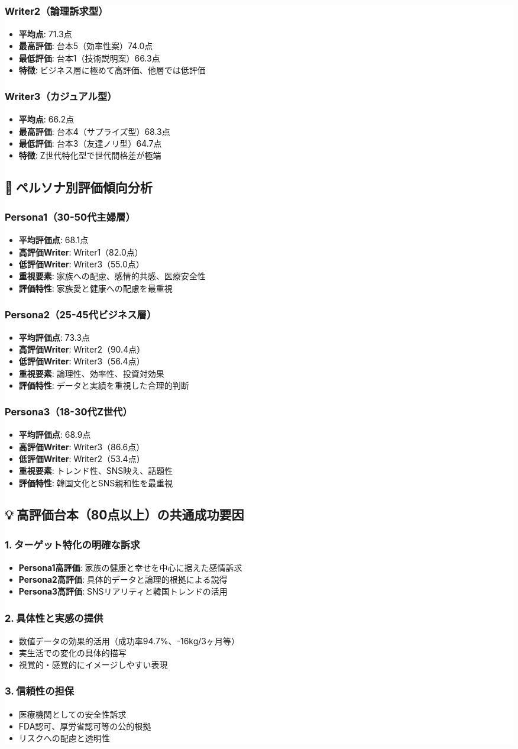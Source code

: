 ### Writer2（論理訴求型）
- **平均点**: 71.3点
- **最高評価**: 台本5（効率性案）74.0点
- **最低評価**: 台本1（技術説明案）66.3点
- **特徴**: ビジネス層に極めて高評価、他層では低評価

### Writer3（カジュアル型）
- **平均点**: 66.2点
- **最高評価**: 台本4（サプライズ型）68.3点
- **最低評価**: 台本3（友達ノリ型）64.7点
- **特徴**: Z世代特化型で世代間格差が極端

## 🎯 ペルソナ別評価傾向分析

### Persona1（30-50代主婦層）
- **平均評価点**: 68.1点
- **高評価Writer**: Writer1（82.0点）
- **低評価Writer**: Writer3（55.0点）
- **重視要素**: 家族への配慮、感情的共感、医療安全性
- **評価特性**: 家族愛と健康への配慮を最重視

### Persona2（25-45代ビジネス層）
- **平均評価点**: 73.3点
- **高評価Writer**: Writer2（90.4点）
- **低評価Writer**: Writer3（56.4点）
- **重視要素**: 論理性、効率性、投資対効果
- **評価特性**: データと実績を重視した合理的判断

### Persona3（18-30代Z世代）
- **平均評価点**: 68.9点
- **高評価Writer**: Writer3（86.6点）
- **低評価Writer**: Writer2（53.4点）
- **重視要素**: トレンド性、SNS映え、話題性
- **評価特性**: 韓国文化とSNS親和性を最重視

## 💡 高評価台本（80点以上）の共通成功要因

### 1. ターゲット特化の明確な訴求
- **Persona1高評価**: 家族の健康と幸せを中心に据えた感情訴求
- **Persona2高評価**: 具体的データと論理的根拠による説得
- **Persona3高評価**: SNSリアリティと韓国トレンドの活用

### 2. 具体性と実感の提供
- 数値データの効果的活用（成功率94.7%、-16kg/3ヶ月等）
- 実生活での変化の具体的描写
- 視覚的・感覚的にイメージしやすい表現

### 3. 信頼性の担保
- 医療機関としての安全性訴求
- FDA認可、厚労省認可等の公的根拠
- リスクへの配慮と透明性
